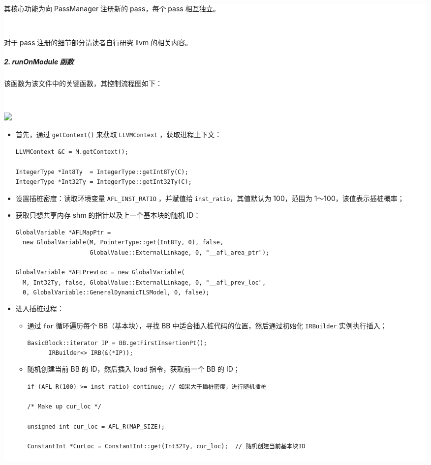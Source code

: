 ```

```

其核心功能为向 PassManager 注册新的 pass，每个 pass 相互独立。

 

对于 pass 注册的细节部分请读者自行研究 llvm 的相关内容。

##### 2. runOnModule 函数

该函数为该文件中的关键函数，其控制流程图如下：

 

![](https://bbs.pediy.com/upload/attach/202109/779730_5VD6MZF4S3YMZCH.jpg)

*   首先，通过 `getContext()` 来获取 `LLVMContext` ，获取进程上下文：
    
    ```
    LLVMContext &C = M.getContext();
     
    IntegerType *Int8Ty  = IntegerType::getInt8Ty(C);
    IntegerType *Int32Ty = IntegerType::getInt32Ty(C);
    
    ```
    
*   设置插桩密度：读取环境变量 `AFL_INST_RATIO` ，并赋值给 `inst_ratio`，其值默认为 100，范围为 1～100，该值表示插桩概率；
    
*   获取只想共享内存 shm 的指针以及上一个基本块的随机 ID：
    
    ```
    GlobalVariable *AFLMapPtr =
      new GlobalVariable(M, PointerType::get(Int8Ty, 0), false,
                         GlobalValue::ExternalLinkage, 0, "__afl_area_ptr");
     
    GlobalVariable *AFLPrevLoc = new GlobalVariable(
      M, Int32Ty, false, GlobalValue::ExternalLinkage, 0, "__afl_prev_loc",
      0, GlobalVariable::GeneralDynamicTLSModel, 0, false);
    
    ```
    
*   进入插桩过程：
    
    *   通过 `for` 循环遍历每个 BB（基本块），寻找 BB 中适合插入桩代码的位置，然后通过初始化 `IRBuilder` 实例执行插入；
        
        ```
        BasicBlock::iterator IP = BB.getFirstInsertionPt();
              IRBuilder<> IRB(&(*IP));
        
        ```
        
    *   随机创建当前 BB 的 ID，然后插入 load 指令，获取前一个 BB 的 ID；
        
        ```
        if (AFL_R(100) >= inst_ratio) continue; // 如果大于插桩密度，进行随机插桩
         
        /* Make up cur_loc */
         
        unsigned int cur_loc = AFL_R(MAP_SIZE);
         
        ConstantInt *CurLoc = ConstantInt::get(Int32Ty, cur_loc);  // 随机创建当前基本块ID
         